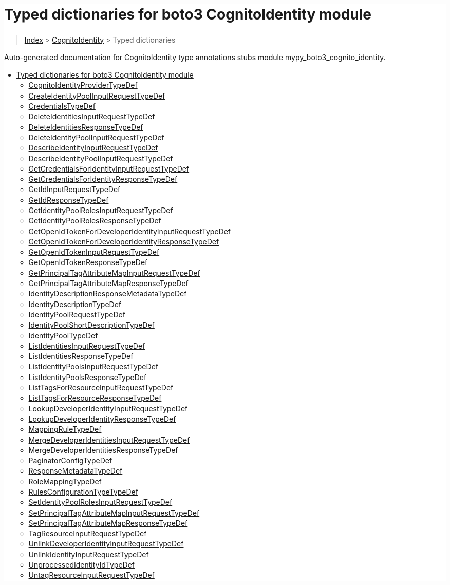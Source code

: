 # Typed dictionaries for boto3 CognitoIdentity module

> [Index](..) > [CognitoIdentity](.) > Typed dictionaries

Auto-generated documentation for
[CognitoIdentity](https://boto3.amazonaws.com/v1/documentation/api/latest/reference/services/cognito-identity.html#CognitoIdentity)
type annotations stubs module
[mypy_boto3_cognito_identity](https://pypi.org/project/mypy-boto3-cognito-identity/).

- [Typed dictionaries for boto3 CognitoIdentity module](#typed-dictionaries-for-boto3-cognitoidentity-module)
  - [CognitoIdentityProviderTypeDef](#cognitoidentityprovidertypedef)
  - [CreateIdentityPoolInputRequestTypeDef](#createidentitypoolinputrequesttypedef)
  - [CredentialsTypeDef](#credentialstypedef)
  - [DeleteIdentitiesInputRequestTypeDef](#deleteidentitiesinputrequesttypedef)
  - [DeleteIdentitiesResponseTypeDef](#deleteidentitiesresponsetypedef)
  - [DeleteIdentityPoolInputRequestTypeDef](#deleteidentitypoolinputrequesttypedef)
  - [DescribeIdentityInputRequestTypeDef](#describeidentityinputrequesttypedef)
  - [DescribeIdentityPoolInputRequestTypeDef](#describeidentitypoolinputrequesttypedef)
  - [GetCredentialsForIdentityInputRequestTypeDef](#getcredentialsforidentityinputrequesttypedef)
  - [GetCredentialsForIdentityResponseTypeDef](#getcredentialsforidentityresponsetypedef)
  - [GetIdInputRequestTypeDef](#getidinputrequesttypedef)
  - [GetIdResponseTypeDef](#getidresponsetypedef)
  - [GetIdentityPoolRolesInputRequestTypeDef](#getidentitypoolrolesinputrequesttypedef)
  - [GetIdentityPoolRolesResponseTypeDef](#getidentitypoolrolesresponsetypedef)
  - [GetOpenIdTokenForDeveloperIdentityInputRequestTypeDef](#getopenidtokenfordeveloperidentityinputrequesttypedef)
  - [GetOpenIdTokenForDeveloperIdentityResponseTypeDef](#getopenidtokenfordeveloperidentityresponsetypedef)
  - [GetOpenIdTokenInputRequestTypeDef](#getopenidtokeninputrequesttypedef)
  - [GetOpenIdTokenResponseTypeDef](#getopenidtokenresponsetypedef)
  - [GetPrincipalTagAttributeMapInputRequestTypeDef](#getprincipaltagattributemapinputrequesttypedef)
  - [GetPrincipalTagAttributeMapResponseTypeDef](#getprincipaltagattributemapresponsetypedef)
  - [IdentityDescriptionResponseMetadataTypeDef](#identitydescriptionresponsemetadatatypedef)
  - [IdentityDescriptionTypeDef](#identitydescriptiontypedef)
  - [IdentityPoolRequestTypeDef](#identitypoolrequesttypedef)
  - [IdentityPoolShortDescriptionTypeDef](#identitypoolshortdescriptiontypedef)
  - [IdentityPoolTypeDef](#identitypooltypedef)
  - [ListIdentitiesInputRequestTypeDef](#listidentitiesinputrequesttypedef)
  - [ListIdentitiesResponseTypeDef](#listidentitiesresponsetypedef)
  - [ListIdentityPoolsInputRequestTypeDef](#listidentitypoolsinputrequesttypedef)
  - [ListIdentityPoolsResponseTypeDef](#listidentitypoolsresponsetypedef)
  - [ListTagsForResourceInputRequestTypeDef](#listtagsforresourceinputrequesttypedef)
  - [ListTagsForResourceResponseTypeDef](#listtagsforresourceresponsetypedef)
  - [LookupDeveloperIdentityInputRequestTypeDef](#lookupdeveloperidentityinputrequesttypedef)
  - [LookupDeveloperIdentityResponseTypeDef](#lookupdeveloperidentityresponsetypedef)
  - [MappingRuleTypeDef](#mappingruletypedef)
  - [MergeDeveloperIdentitiesInputRequestTypeDef](#mergedeveloperidentitiesinputrequesttypedef)
  - [MergeDeveloperIdentitiesResponseTypeDef](#mergedeveloperidentitiesresponsetypedef)
  - [PaginatorConfigTypeDef](#paginatorconfigtypedef)
  - [ResponseMetadataTypeDef](#responsemetadatatypedef)
  - [RoleMappingTypeDef](#rolemappingtypedef)
  - [RulesConfigurationTypeTypeDef](#rulesconfigurationtypetypedef)
  - [SetIdentityPoolRolesInputRequestTypeDef](#setidentitypoolrolesinputrequesttypedef)
  - [SetPrincipalTagAttributeMapInputRequestTypeDef](#setprincipaltagattributemapinputrequesttypedef)
  - [SetPrincipalTagAttributeMapResponseTypeDef](#setprincipaltagattributemapresponsetypedef)
  - [TagResourceInputRequestTypeDef](#tagresourceinputrequesttypedef)
  - [UnlinkDeveloperIdentityInputRequestTypeDef](#unlinkdeveloperidentityinputrequesttypedef)
  - [UnlinkIdentityInputRequestTypeDef](#unlinkidentityinputrequesttypedef)
  - [UnprocessedIdentityIdTypeDef](#unprocessedidentityidtypedef)
  - [UntagResourceInputRequestTypeDef](#untagresourceinputrequesttypedef)
